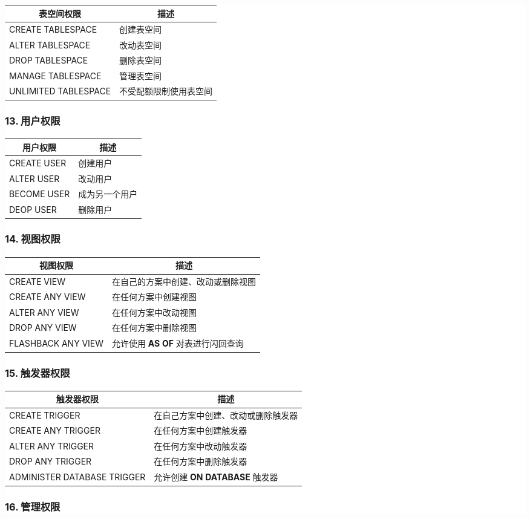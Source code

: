 | 表空间权限           | 描述                   |
| -------------------- | ---------------------- |
| CREATE TABLESPACE    | 创建表空间             |
| ALTER TABLESPACE     | 改动表空间             |
| DROP TABLESPACE      | 删除表空间             |
| MANAGE TABLESPACE    | 管理表空间             |
| UNLIMITED TABLESPACE | 不受配额限制使用表空间 |

### 13. 用户权限

| 用户权限    | 描述           |
| ----------- | -------------- |
| CREATE USER | 创建用户       |
| ALTER USER  | 改动用户       |
| BECOME USER | 成为另一个用户 |
| DEOP USER   | 删除用户       |

### 14. 视图权限

| 视图权限           | 描述                                |
| ------------------ | ----------------------------------- |
| CREATE VIEW        | 在自己的方案中创建、改动或删除视图  |
| CREATE ANY VIEW    | 在任何方案中创建视图                |
| ALTER ANY VIEW     | 在任何方案中改动视图                |
| DROP ANY VIEW      | 在任何方案中删除视图                |
| FLASHBACK ANY VIEW | 允许使用 **AS OF** 对表进行闪回查询 |

### 15. 触发器权限

| 触发器权限                  | 描述                               |
| --------------------------- | ---------------------------------- |
| CREATE TRIGGER              | 在自己方案中创建、改动或删除触发器 |
| CREATE ANY TRIGGER          | 在任何方案中创建触发器             |
| ALTER ANY TRIGGER           | 在任何方案中改动触发器             |
| DROP ANY TRIGGER            | 在任何方案中删除触发器             |
| ADMINISTER DATABASE TRIGGER | 允许创建 **ON DATABASE** 触发器    |

### 16. 管理权限

